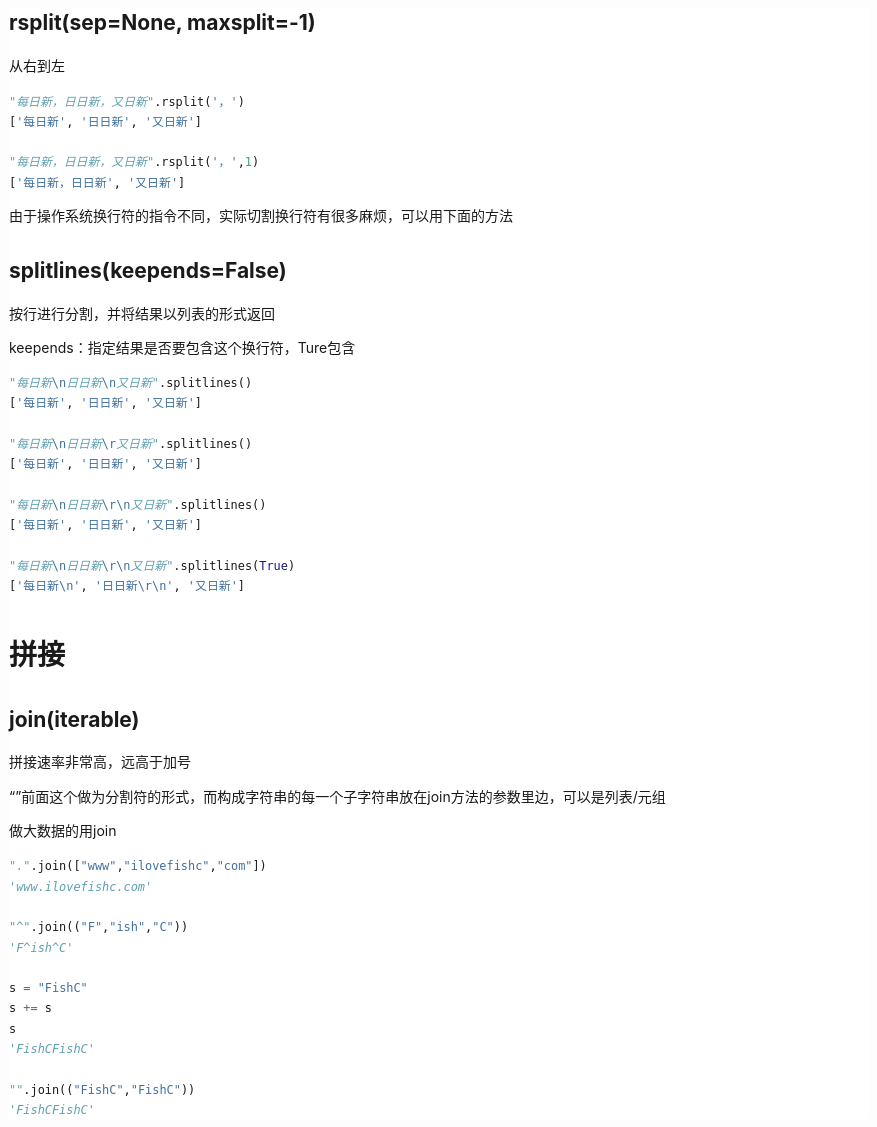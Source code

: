 ## rsplit(sep=None, maxsplit=-1)

从右到左

```python
"每日新，日日新，又日新".rsplit('，')
['每日新', '日日新', '又日新']

"每日新，日日新，又日新".rsplit('，',1)
['每日新，日日新', '又日新']
```

由于操作系统换行符的指令不同，实际切割换行符有很多麻烦，可以用下面的方法

## splitlines(keepends=False)

按行进行分割，并将结果以列表的形式返回

keepends：指定结果是否要包含这个换行符，Ture包含

```python
"每日新\n日日新\n又日新".splitlines()
['每日新', '日日新', '又日新']

"每日新\n日日新\r又日新".splitlines()
['每日新', '日日新', '又日新']

"每日新\n日日新\r\n又日新".splitlines()
['每日新', '日日新', '又日新']

"每日新\n日日新\r\n又日新".splitlines(True)
['每日新\n', '日日新\r\n', '又日新']
```

# 拼接

## join(iterable)

拼接速率非常高，远高于加号

“”前面这个做为分割符的形式，而构成字符串的每一个子字符串放在join方法的参数里边，可以是列表/元组

做大数据的用join

```python
".".join(["www","ilovefishc","com"])
'www.ilovefishc.com'

"^".join(("F","ish","C"))
'F^ish^C'

s = "FishC"
s += s
s
'FishCFishC'

"".join(("FishC","FishC"))
'FishCFishC'
```
